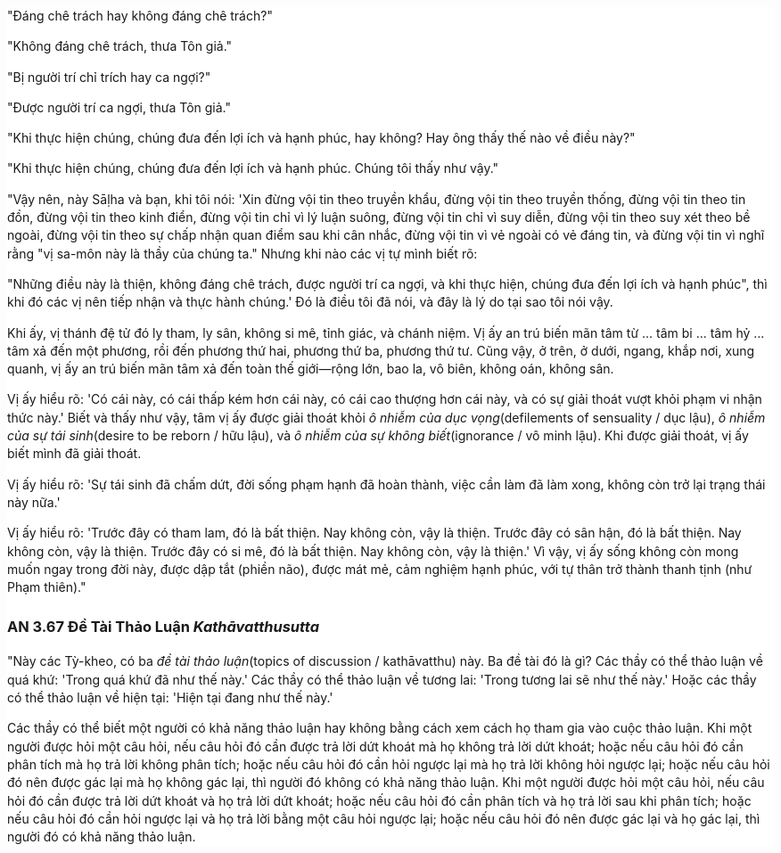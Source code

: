 "Đáng chê trách hay không đáng chê trách?"

"Không đáng chê trách, thưa Tôn giả."

"Bị người trí chỉ trích hay ca ngợi?"

"Được người trí ca ngợi, thưa Tôn giả."

"Khi thực hiện chúng, chúng đưa đến lợi ích và hạnh phúc, hay không? Hay ông thấy thế nào về điều này?"

"Khi thực hiện chúng, chúng đưa đến lợi ích và hạnh phúc. Chúng tôi thấy như vậy."

"Vậy nên, này Sāḷha và bạn, khi tôi nói: 'Xin đừng vội tin theo truyền khẩu, đừng vội tin theo truyền thống, đừng vội tin theo tin đồn, đừng vội tin theo kinh điển, đừng vội tin chỉ vì lý luận suông, đừng vội tin chỉ vì suy diễn, đừng vội tin theo suy xét theo bề ngoài, đừng vội tin theo sự chấp nhận quan điểm sau khi cân nhắc, đừng vội tin vì vẻ ngoài có vẻ đáng tin, và đừng vội tin vì nghĩ rằng "vị sa-môn này là thầy của chúng ta." Nhưng khi nào các vị tự mình biết rõ:

"Những điều này là thiện, không đáng chê trách, được người trí ca ngợi, và khi thực hiện, chúng đưa đến lợi ích và hạnh phúc", thì khi đó các vị nên tiếp nhận và thực hành chúng.' Đó là điều tôi đã nói, và đây là lý do tại sao tôi nói vậy.

Khi ấy, vị thánh đệ tử đó ly tham, ly sân, không si mê, tỉnh giác, và chánh niệm. Vị ấy an trú biến mãn tâm từ ... tâm bi ... tâm hỷ ... tâm xả đến một phương, rồi đến phương thứ hai, phương thứ ba, phương thứ tư. Cũng vậy, ở trên, ở dưới, ngang, khắp nơi, xung quanh, vị ấy an trú biến mãn tâm xả đến toàn thế giới—rộng lớn, bao la, vô biên, không oán, không sân.

Vị ấy hiểu rõ: 'Có cái này, có cái thấp kém hơn cái này, có cái cao thượng hơn cái này, và có sự giải thoát vượt khỏi phạm vi nhận thức này.' Biết và thấy như vậy, tâm vị ấy được giải thoát khỏi *ô nhiễm của dục vọng*(defilements of sensuality / dục lậu), *ô nhiễm của sự tái sinh*(desire to be reborn / hữu lậu), và *ô nhiễm của sự không biết*(ignorance / vô minh lậu). Khi được giải thoát, vị ấy biết mình đã giải thoát.

Vị ấy hiểu rõ: 'Sự tái sinh đã chấm dứt, đời sống phạm hạnh đã hoàn thành, việc cần làm đã làm xong, không còn trở lại trạng thái này nữa.'

Vị ấy hiểu rõ: 'Trước đây có tham lam, đó là bất thiện. Nay không còn, vậy là thiện. Trước đây có sân hận, đó là bất thiện. Nay không còn, vậy là thiện. Trước đây có si mê, đó là bất thiện. Nay không còn, vậy là thiện.' Vì vậy, vị ấy sống không còn mong muốn ngay trong đời này, được dập tắt (phiền não), được mát mẻ, cảm nghiệm hạnh phúc, với tự thân trở thành thanh tịnh (như Phạm thiên)."


### AN 3.67 Đề Tài Thảo Luận  *Kathāvatthusutta*

"Này các Tỳ-kheo, có ba *đề tài thảo luận*(topics of discussion / kathāvatthu) này. Ba đề tài đó là gì? Các thầy có thể thảo luận về quá khứ: 'Trong quá khứ đã như thế này.' Các thầy có thể thảo luận về tương lai: 'Trong tương lai sẽ như thế này.' Hoặc các thầy có thể thảo luận về hiện tại: 'Hiện tại đang như thế này.'

Các thầy có thể biết một người có khả năng thảo luận hay không bằng cách xem cách họ tham gia vào cuộc thảo luận. Khi một người được hỏi một câu hỏi, nếu câu hỏi đó cần được trả lời dứt khoát mà họ không trả lời dứt khoát; hoặc nếu câu hỏi đó cần phân tích mà họ trả lời không phân tích; hoặc nếu câu hỏi đó cần hỏi ngược lại mà họ trả lời không hỏi ngược lại; hoặc nếu câu hỏi đó nên được gác lại mà họ không gác lại, thì người đó không có khả năng thảo luận. Khi một người được hỏi một câu hỏi, nếu câu hỏi đó cần được trả lời dứt khoát và họ trả lời dứt khoát; hoặc nếu câu hỏi đó cần phân tích và họ trả lời sau khi phân tích; hoặc nếu câu hỏi đó cần hỏi ngược lại và họ trả lời bằng một câu hỏi ngược lại; hoặc nếu câu hỏi đó nên được gác lại và họ gác lại, thì người đó có khả năng thảo luận.
